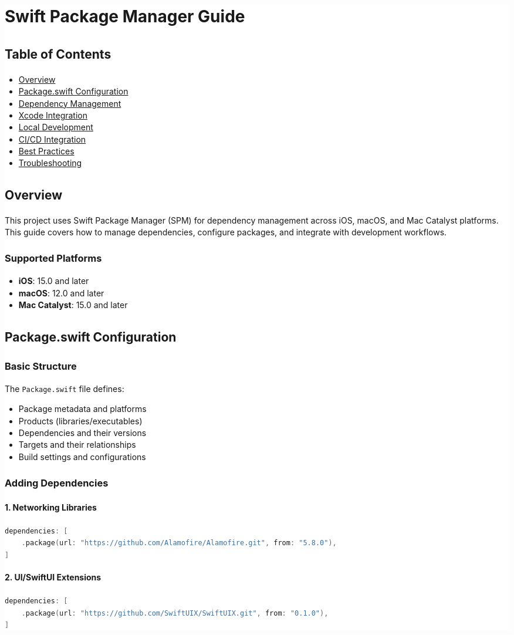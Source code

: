 # Swift Package Manager Guide

## Table of Contents

- [Overview](#overview)
- [Package.swift Configuration](#packageswift-configuration)
- [Dependency Management](#dependency-management)
- [Xcode Integration](#xcode-integration)
- [Local Development](#local-development)
- [CI/CD Integration](#cicd-integration)
- [Best Practices](#best-practices)
- [Troubleshooting](#troubleshooting)

## Overview

This project uses Swift Package Manager (SPM) for dependency management across iOS, macOS, and Mac Catalyst platforms. This guide covers how to manage dependencies, configure packages, and integrate with development workflows.

### Supported Platforms

- **iOS**: 15.0 and later
- **macOS**: 12.0 and later
- **Mac Catalyst**: 15.0 and later

## Package.swift Configuration

### Basic Structure

The `Package.swift` file defines:
- Package metadata and platforms
- Products (libraries/executables)
- Dependencies and their versions
- Targets and their relationships
- Build settings and configurations

### Adding Dependencies

#### 1. Networking Libraries
```swift
dependencies: [
    .package(url: "https://github.com/Alamofire/Alamofire.git", from: "5.8.0"),
]
```

#### 2. UI/SwiftUI Extensions
```swift
dependencies: [
    .package(url: "https://github.com/SwiftUIX/SwiftUIX.git", from: "0.1.0"),
]
```

